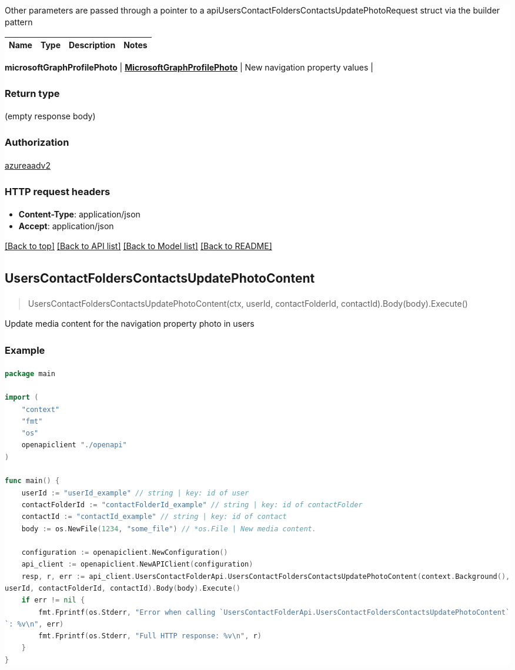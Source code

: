 Other parameters are passed through a pointer to a apiUsersContactFoldersContactsUpdatePhotoRequest struct via the builder pattern


Name | Type | Description  | Notes
------------- | ------------- | ------------- | -------------



 **microsoftGraphProfilePhoto** | [**MicrosoftGraphProfilePhoto**](MicrosoftGraphProfilePhoto.md) | New navigation property values | 

### Return type

 (empty response body)

### Authorization

[azureaadv2](../README.md#azureaadv2)

### HTTP request headers

- **Content-Type**: application/json
- **Accept**: application/json

[[Back to top]](#) [[Back to API list]](../README.md#documentation-for-api-endpoints)
[[Back to Model list]](../README.md#documentation-for-models)
[[Back to README]](../README.md)


## UsersContactFoldersContactsUpdatePhotoContent

> UsersContactFoldersContactsUpdatePhotoContent(ctx, userId, contactFolderId, contactId).Body(body).Execute()

Update media content for the navigation property photo in users



### Example

```go
package main

import (
    "context"
    "fmt"
    "os"
    openapiclient "./openapi"
)

func main() {
    userId := "userId_example" // string | key: id of user
    contactFolderId := "contactFolderId_example" // string | key: id of contactFolder
    contactId := "contactId_example" // string | key: id of contact
    body := os.NewFile(1234, "some_file") // *os.File | New media content.

    configuration := openapiclient.NewConfiguration()
    api_client := openapiclient.NewAPIClient(configuration)
    resp, r, err := api_client.UsersContactFolderApi.UsersContactFoldersContactsUpdatePhotoContent(context.Background(), userId, contactFolderId, contactId).Body(body).Execute()
    if err != nil {
        fmt.Fprintf(os.Stderr, "Error when calling `UsersContactFolderApi.UsersContactFoldersContactsUpdatePhotoContent``: %v\n", err)
        fmt.Fprintf(os.Stderr, "Full HTTP response: %v\n", r)
    }
}
```
